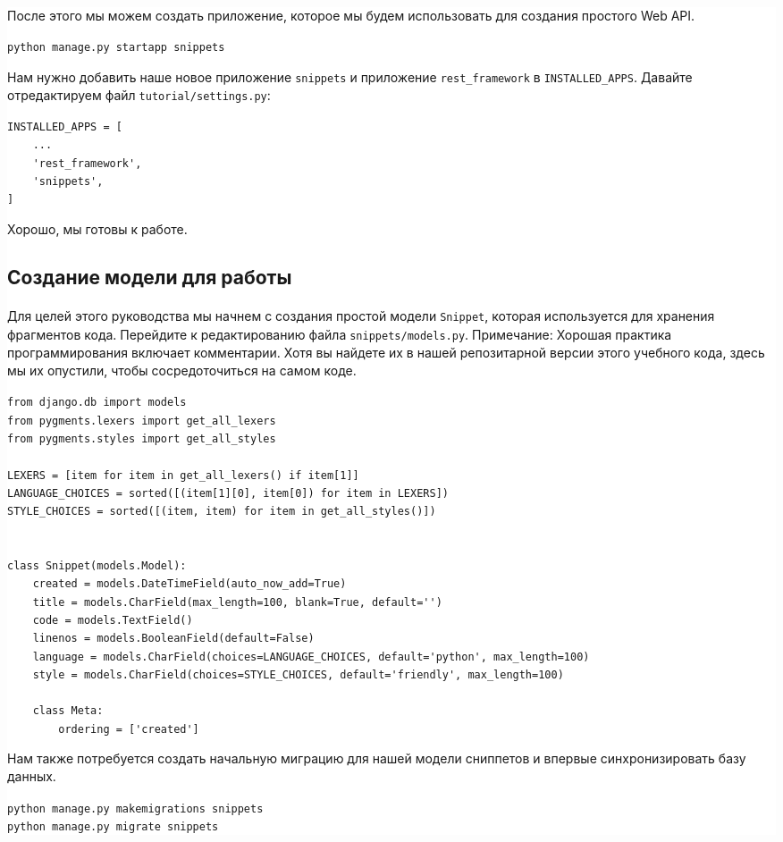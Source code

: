 После этого мы можем создать приложение, которое мы будем использовать для создания простого Web API.

```
python manage.py startapp snippets
```

Нам нужно добавить наше новое приложение `snippets` и приложение `rest_framework` в `INSTALLED_APPS`. Давайте отредактируем файл `tutorial/settings.py`:

```
INSTALLED_APPS = [
    ...
    'rest_framework',
    'snippets',
]
```

Хорошо, мы готовы к работе.

## Создание модели для работы

Для целей этого руководства мы начнем с создания простой модели `Snippet`, которая используется для хранения фрагментов кода. Перейдите к редактированию файла `snippets/models.py`. Примечание: Хорошая практика программирования включает комментарии. Хотя вы найдете их в нашей репозитарной версии этого учебного кода, здесь мы их опустили, чтобы сосредоточиться на самом коде.

```
from django.db import models
from pygments.lexers import get_all_lexers
from pygments.styles import get_all_styles

LEXERS = [item for item in get_all_lexers() if item[1]]
LANGUAGE_CHOICES = sorted([(item[1][0], item[0]) for item in LEXERS])
STYLE_CHOICES = sorted([(item, item) for item in get_all_styles()])


class Snippet(models.Model):
    created = models.DateTimeField(auto_now_add=True)
    title = models.CharField(max_length=100, blank=True, default='')
    code = models.TextField()
    linenos = models.BooleanField(default=False)
    language = models.CharField(choices=LANGUAGE_CHOICES, default='python', max_length=100)
    style = models.CharField(choices=STYLE_CHOICES, default='friendly', max_length=100)

    class Meta:
        ordering = ['created']
```

Нам также потребуется создать начальную миграцию для нашей модели сниппетов и впервые синхронизировать базу данных.

```
python manage.py makemigrations snippets
python manage.py migrate snippets
```
